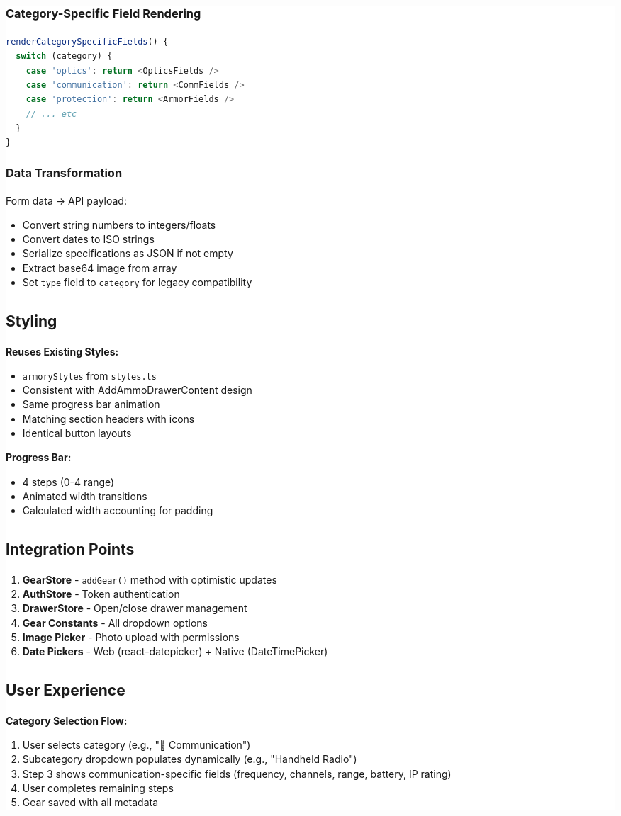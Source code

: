 ### Category-Specific Field Rendering
```typescript
renderCategorySpecificFields() {
  switch (category) {
    case 'optics': return <OpticsFields />
    case 'communication': return <CommFields />
    case 'protection': return <ArmorFields />
    // ... etc
  }
}
```

### Data Transformation
Form data → API payload:
- Convert string numbers to integers/floats
- Convert dates to ISO strings
- Serialize specifications as JSON if not empty
- Extract base64 image from array
- Set `type` field to `category` for legacy compatibility

## Styling

**Reuses Existing Styles:**
- `armoryStyles` from `styles.ts`
- Consistent with AddAmmoDrawerContent design
- Same progress bar animation
- Matching section headers with icons
- Identical button layouts

**Progress Bar:**
- 4 steps (0-4 range)
- Animated width transitions
- Calculated width accounting for padding

## Integration Points

1. **GearStore** - `addGear()` method with optimistic updates
2. **AuthStore** - Token authentication
3. **DrawerStore** - Open/close drawer management
4. **Gear Constants** - All dropdown options
5. **Image Picker** - Photo upload with permissions
6. **Date Pickers** - Web (react-datepicker) + Native (DateTimePicker)

## User Experience

**Category Selection Flow:**
1. User selects category (e.g., "📡 Communication")
2. Subcategory dropdown populates dynamically (e.g., "Handheld Radio")
3. Step 3 shows communication-specific fields (frequency, channels, range, battery, IP rating)
4. User completes remaining steps
5. Gear saved with all metadata
